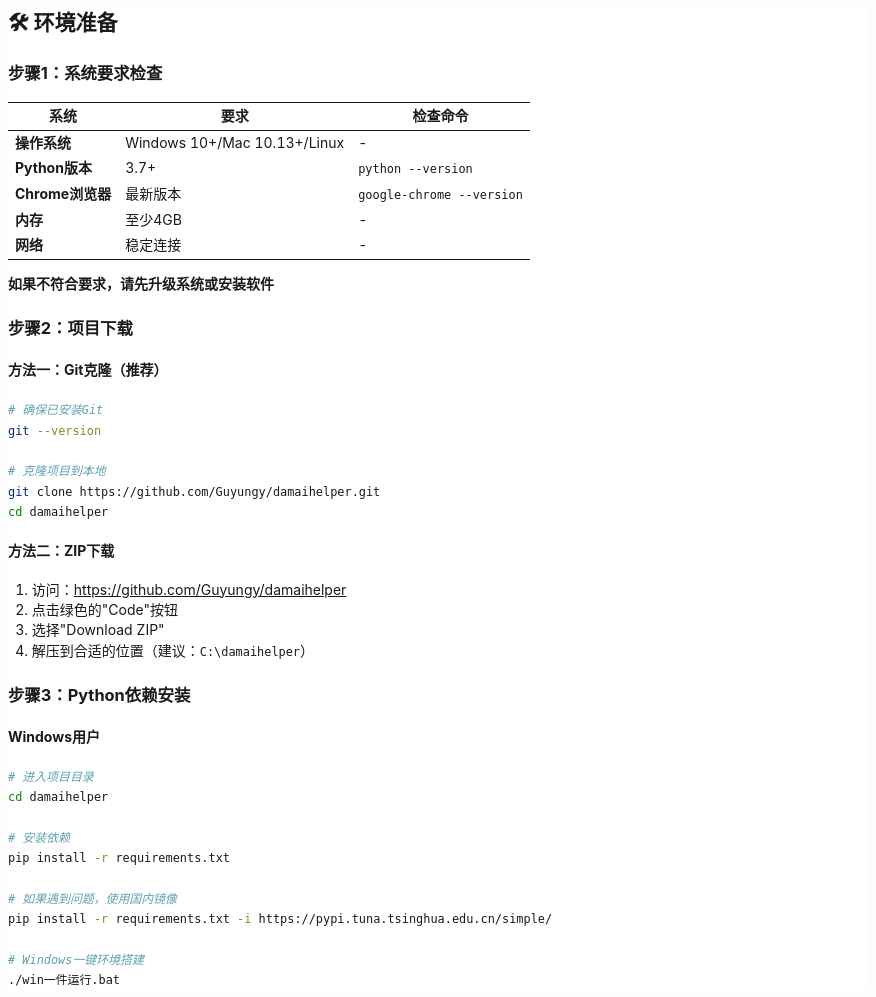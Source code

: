 
## 🛠️ 环境准备

### 步骤1：系统要求检查

| 系统 | 要求 | 检查命令 |
|------|------|----------|
| **操作系统** | Windows 10+/Mac 10.13+/Linux | - |
| **Python版本** | 3.7+ | `python --version` |
| **Chrome浏览器** | 最新版本 | `google-chrome --version` |
| **内存** | 至少4GB | - |
| **网络** | 稳定连接 | - |

**如果不符合要求，请先升级系统或安装软件**

### 步骤2：项目下载

#### 方法一：Git克隆（推荐）
```bash
# 确保已安装Git
git --version

# 克隆项目到本地
git clone https://github.com/Guyungy/damaihelper.git
cd damaihelper
```

#### 方法二：ZIP下载
1. 访问：https://github.com/Guyungy/damaihelper
2. 点击绿色的"Code"按钮
3. 选择"Download ZIP"
4. 解压到合适的位置（建议：`C:\damaihelper`）

### 步骤3：Python依赖安装

#### Windows用户
```bash
# 进入项目目录
cd damaihelper

# 安装依赖
pip install -r requirements.txt

# 如果遇到问题，使用国内镜像
pip install -r requirements.txt -i https://pypi.tuna.tsinghua.edu.cn/simple/

# Windows一键环境搭建
./win一件运行.bat
```
